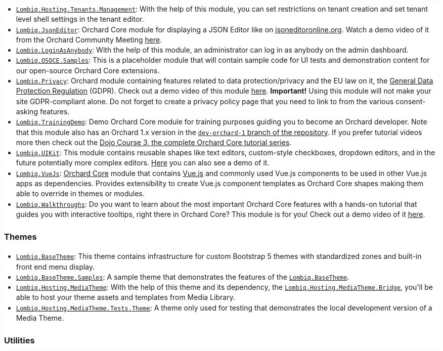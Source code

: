 - [`Lombiq.Hosting.Tenants.Management`](https://github.com/Lombiq/Hosting-Tenants/tree/dev/Lombiq.Hosting.Tenants.Management): With the help of this module, you can set restrictions on tenant creation and set tenant level shell settings in the tenant editor.
- [`Lombiq.JsonEditor`](https://github.com/Lombiq/Orchard-JSON-Editor): Orchard Core module for displaying a JSON Editor like on [jsoneditoronline.org](https://jsoneditoronline.org/). Watch a demo video of it from the Orchard Community Meeting [here](https://www.youtube.com/watch?app=desktop&v=nFhRjhXTKAY).
- [`Lombiq.LoginAsAnybody`](https://github.com/Lombiq/Orchard-Login-as-Anybody): With the help of this module, an administrator can log in as anybody on the admin dashboard.
- [`Lombiq.OSOCE.Samples`](https://github.com/Lombiq/Open-Source-Orchard-Core-Extensions/tree/dev/src/Modules/Lombiq.OSOCE.Samples): This is a placeholder module that will contain sample code for UI tests and demonstration content for our open-source Orchard Core extensions.
- [`Lombiq.Privacy`](https://github.com/Lombiq/Orchard-Privacy): Orchard module containing features related to data protection/privacy and the EU law on it, the [General Data Protection Regulation](https://eur-lex.europa.eu/legal-content/EN/TXT/?qid=1462439808430&uri=CELEX:32016R0679) (GDPR). Check out a demo video of this module [here](https://www.youtube.com/watch?v=GnyYL9Zdo8Q). **Important!** Using this module will not make your site GDPR-compliant alone. Do not forget to create a privacy policy page that you need to link to from the various consent-asking features.
- [`Lombiq.TrainingDemo`](https://github.com/Lombiq/Orchard-Training-Demo-Module): Demo Orchard Core module for training purposes guiding you to become an Orchard developer. Note that this module also has an Orchard 1.x version in the [`dev-orchard-1` branch of the repository](https://github.com/Lombiq/Orchard-Training-Demo-Module/tree/dev-orchard-1). If you prefer tutorial videos more then check out the [Dojo Course 3, the complete Orchard Core tutorial series](https://orcharddojo.net/orchard-training/dojo-course-3-the-full-orchard-core-tutorial).
- [`Lombiq.UIKit`](https://github.com/Lombiq/Orchard-UIKit): This module contains reusable shapes like text editors, custom-style checkboxes, dropdown editors, and in the future potentially more complex editors. [Here](https://www.youtube.com/watch?v=PONfn2K8AHg) you can also see a demo of it.
- [`Lombiq.VueJs`](https://github.com/Lombiq/Orchard-Vue.js): [Orchard Core](https://orchardproject.net/) module that contains [Vue.js](https://vuejs.org/) and commonly used Vue.js components to be used in other Vue.js apps as dependencies. Provides extensibility to create Vue.js component templates as Orchard Core shapes making them able to override in themes or modules.
- [`Lombiq.Walkthroughs`](https://github.com/Lombiq/Orchard-Walkthroughs): Do you want to learn about the most important Orchard Core features with a hands-on tutorial that guides you with interactive tooltips, right there in Orchard Core? This module is for you! Check out a demo video of it [here](https://www.youtube.com/watch?v=mWfngBADvX0).

### Themes

- [`Lombiq.BaseTheme`](https://github.com/Lombiq/Orchard-Base-Theme): This theme contains infrastructure for custom Bootstrap 5 themes with standardized zones and built-in front end menu display.
- [`Lombiq.BaseTheme.Samples`](https://github.com/Lombiq/Orchard-Base-Theme/tree/dev/Lombiq.BaseTheme.Samples): A sample theme that demonstrates the features of the [`Lombiq.BaseTheme`](https://github.com/Lombiq/Orchard-Base-Theme).
- [`Lombiq.Hosting.MediaTheme`](https://github.com/Lombiq/Hosting-Media-Theme): With the help of this theme and its dependency, the [`Lombiq.Hosting.MediaTheme.Bridge`](https://github.com/Lombiq/Hosting-Media-Theme), you'll be able to host your theme assets and templates from Media Library.
- [`Lombiq.Hosting.MediaTheme.Tests.Theme`](https://github.com/Lombiq/Hosting-Media-Theme): A theme only used for testing that demonstrates the local development version of a Media Theme.

### Utilities
